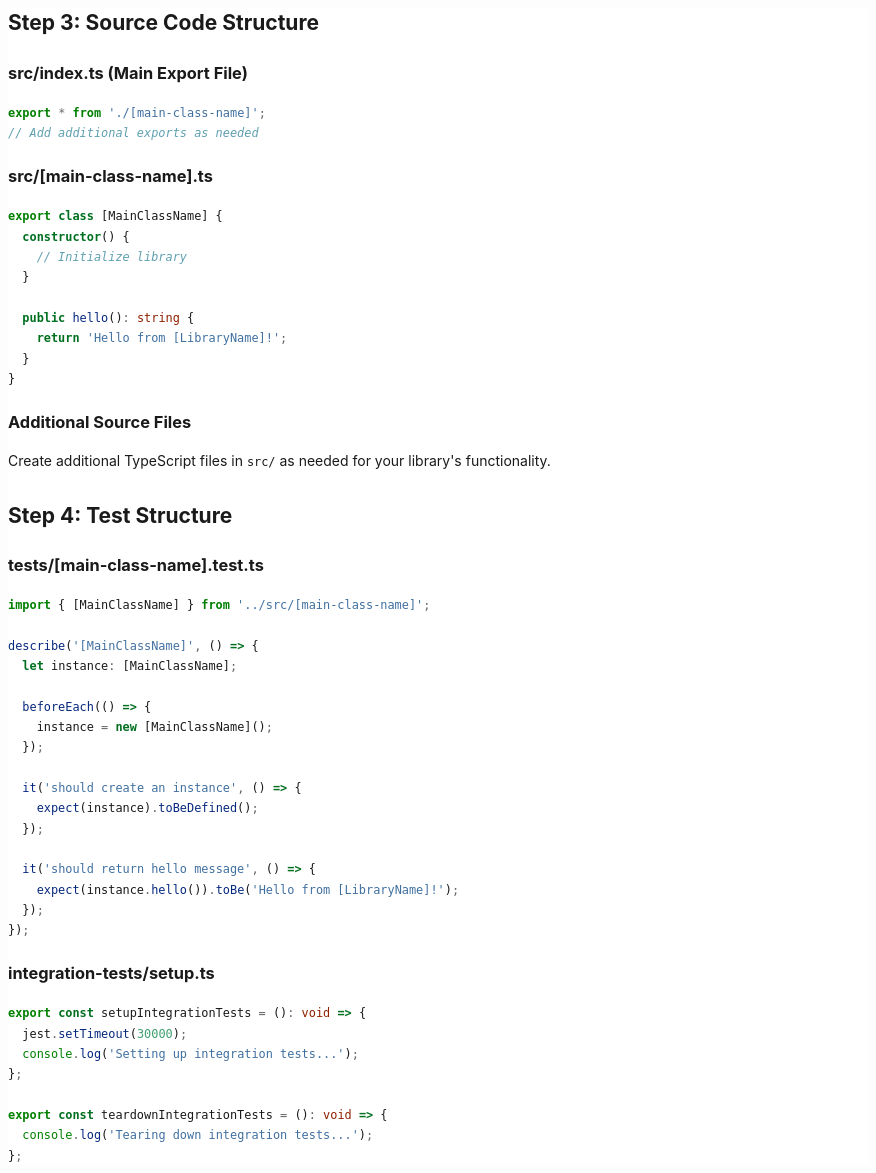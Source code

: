 ## Step 3: Source Code Structure

### src/index.ts (Main Export File)
```typescript
export * from './[main-class-name]';
// Add additional exports as needed
```

### src/[main-class-name].ts
```typescript
export class [MainClassName] {
  constructor() {
    // Initialize library
  }

  public hello(): string {
    return 'Hello from [LibraryName]!';
  }
}
```

### Additional Source Files
Create additional TypeScript files in `src/` as needed for your library's functionality.

## Step 4: Test Structure

### tests/[main-class-name].test.ts
```typescript
import { [MainClassName] } from '../src/[main-class-name]';

describe('[MainClassName]', () => {
  let instance: [MainClassName];

  beforeEach(() => {
    instance = new [MainClassName]();
  });

  it('should create an instance', () => {
    expect(instance).toBeDefined();
  });

  it('should return hello message', () => {
    expect(instance.hello()).toBe('Hello from [LibraryName]!');
  });
});
```

### integration-tests/setup.ts
```typescript
export const setupIntegrationTests = (): void => {
  jest.setTimeout(30000);
  console.log('Setting up integration tests...');
};

export const teardownIntegrationTests = (): void => {
  console.log('Tearing down integration tests...');
};
```
